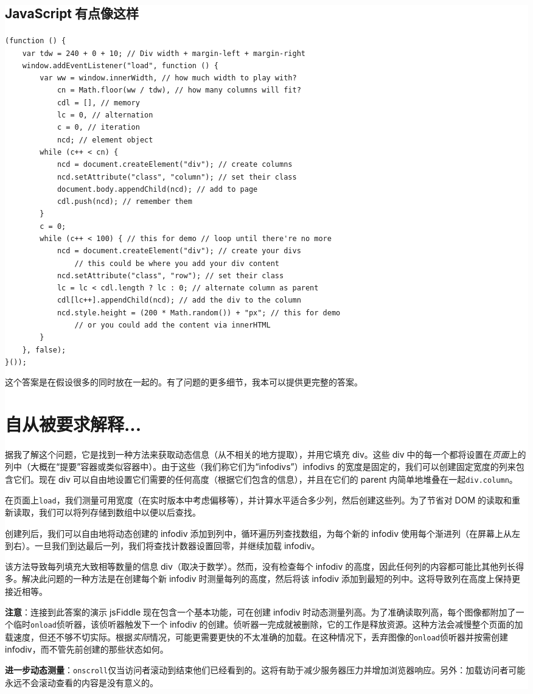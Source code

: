 ## JavaScript 有点像这样

```
(function () {
    var tdw = 240 + 0 + 10; // Div width + margin-left + margin-right
    window.addEventListener("load", function () {
        var ww = window.innerWidth, // how much width to play with?
            cn = Math.floor(ww / tdw), // how many columns will fit?
            cdl = [], // memory
            lc = 0, // alternation
            c = 0, // iteration
            ncd; // element object
        while (c++ < cn) {
            ncd = document.createElement("div"); // create columns
            ncd.setAttribute("class", "column"); // set their class
            document.body.appendChild(ncd); // add to page
            cdl.push(ncd); // remember them
        }
        c = 0;
        while (c++ < 100) { // this for demo // loop until there're no more
            ncd = document.createElement("div"); // create your divs
                // this could be where you add your div content
            ncd.setAttribute("class", "row"); // set their class
            lc = lc < cdl.length ? lc : 0; // alternate column as parent
            cdl[lc++].appendChild(ncd); // add the div to the column
            ncd.style.height = (200 * Math.random()) + "px"; // this for demo
                // or you could add the content via innerHTML
        }
    }, false);
}());​ 
```

这个答案是在假设很多的同时放在一起的。有了问题的更多细节，我本可以提供更完整的答案。

# 自从被要求解释...

据我了解这个问题，它是找到一种方法来获取动态信息（从不相关的地方提取），并用它填充 div。这些 div 中的每一个都将设置在*页面*上的列中（大概在“提要”容器或类似容器中）。由于这些（我们称它们为“infodivs”）infodivs 的宽度是固定的，我们可以创建固定宽度的列来包含它们。现在 div 可以自由地设置它们需要的任何高度（根据它们包含的信息），并且在它们的 parent 内简单地堆叠在一起`div.column`。

在页面上`load`，我们测量可用宽度（在实时版本中考虑偏移等），并计算水平适合多少列，然后创建这些列。为了节省对 DOM 的读取和重新读取，我们可以将列存储到数组中以便以后查找。

创建列后，我们可以自由地将动态创建的 infodiv 添加到列中，循环遍历列查找数组，为每个新的 infodiv 使用每个渐进列（在屏幕上从左到右）。一旦我们到达最后一列，我们将查找计数器设置回零，并继续加载 infodiv。

该方法导致每列填充大致相等数量的信息 div（取决于数学）。然而，没有检查每个 infodiv 的高度，因此任何列的内容都可能比其他列长得多。解决此问题的一种方法是在创建每个新 infodiv 时测量每列的高度，然后将该 infodiv 添加到最短的列中。这将导致列在高度上保持更接近相等。

**注意**：连接到此答案的演示 jsFiddle 现在包含一个基本功能，可在创建 infodiv 时动态测量列高。为了准确读取列高，每个图像都附加了一个临时`onload`侦听器，该侦听器触发下一个 infodiv 的创建。侦听器一完成就被删除，它的工作是释放资源。这种方法会减慢整个页面的加载速度，但还不够不切实际。根据*实际*情况，可能更需要更快的不太准确的加载。在这种情况下，丢弃图像的`onload`侦听器并按需创建 infodiv，而不管先前创建的那些状态如何。

**进一步动态测量**：`onscroll`仅当访问者滚动到结束他们已经看到的。这将有助于减少服务器压力并增加浏览器响应。另外：加载访问者可能永远不会滚动查看的内容是没有意义的。
